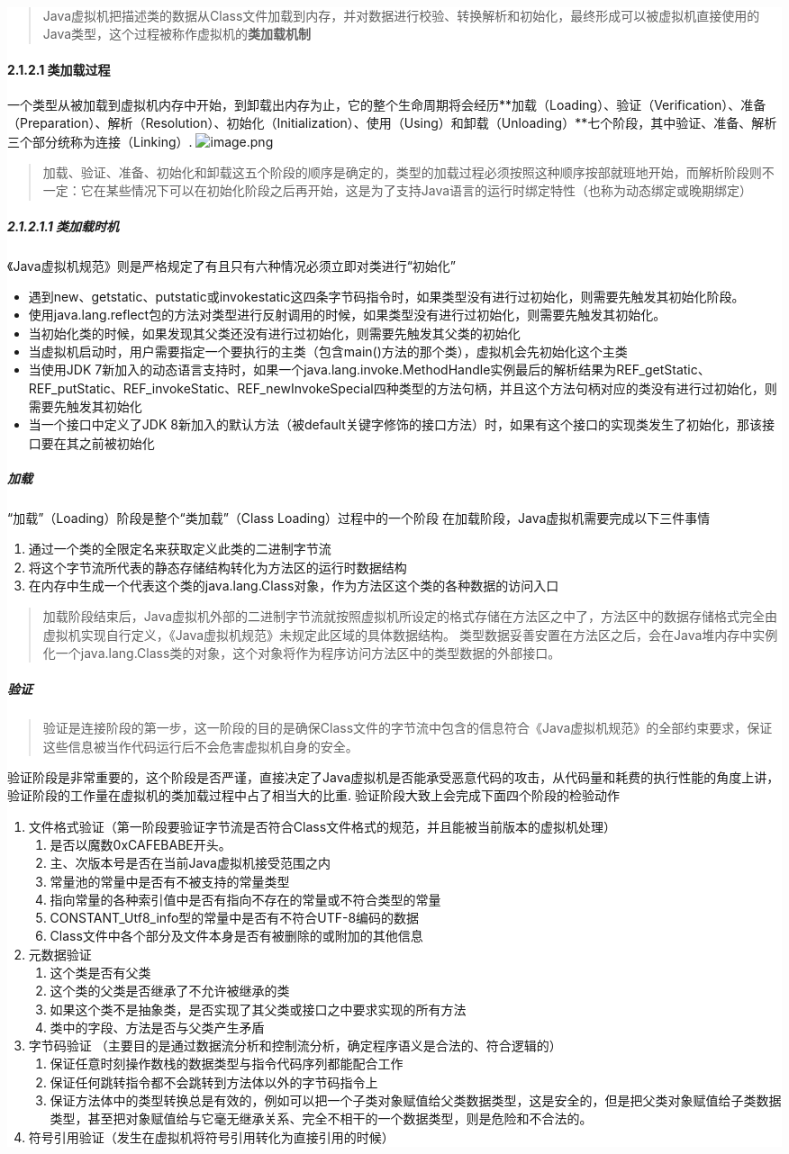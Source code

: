 >  Java虚拟机把描述类的数据从Class文件加载到内存，并对数据进行校验、转换解析和初始化，最终形成可以被虚拟机直接使用的Java类型，这个过程被称作虚拟机的**类加载机制**

#### 2.1.2.1 类加载过程
一个类型从被加载到虚拟机内存中开始，到卸载出内存为止，它的整个生命周期将会经历**加载（Loading）、验证（Verification）、准备（Preparation）、解析（Resolution）、初始化（Initialization）、使用（Using）和卸载（Unloading）**七个阶段，其中验证、准备、解析三个部分统称为连接（Linking）.
![image.png](/post_images/理解JVM/1675755202151-a00b5d38-a8c6-4dd4-81d1-0ae4428d3f36.png)

> 加载、验证、准备、初始化和卸载这五个阶段的顺序是确定的，类型的加载过程必须按照这种顺序按部就班地开始，而解析阶段则不一定：它在某些情况下可以在初始化阶段之后再开始，这是为了支持Java语言的运行时绑定特性（也称为动态绑定或晚期绑定）

##### 2.1.2.1.1 类加载时机

《Java虚拟机规范》则是严格规定了有且只有六种情况必须立即对类进行“初始化”

- 遇到new、getstatic、putstatic或invokestatic这四条字节码指令时，如果类型没有进行过初始化，则需要先触发其初始化阶段。
- 使用java.lang.reflect包的方法对类型进行反射调用的时候，如果类型没有进行过初始化，则需要先触发其初始化。
- 当初始化类的时候，如果发现其父类还没有进行过初始化，则需要先触发其父类的初始化
- 当虚拟机启动时，用户需要指定一个要执行的主类（包含main()方法的那个类），虚拟机会先初始化这个主类
- 当使用JDK 7新加入的动态语言支持时，如果一个java.lang.invoke.MethodHandle实例最后的解析结果为REF_getStatic、REF_putStatic、REF_invokeStatic、REF_newInvokeSpecial四种类型的方法句柄，并且这个方法句柄对应的类没有进行过初始化，则需要先触发其初始化
- 当一个接口中定义了JDK 8新加入的默认方法（被default关键字修饰的接口方法）时，如果有这个接口的实现类发生了初始化，那该接口要在其之前被初始化

##### 加载
“加载”（Loading）阶段是整个“类加载”（Class Loading）过程中的一个阶段
在加载阶段，Java虚拟机需要完成以下三件事情

1. 通过一个类的全限定名来获取定义此类的二进制字节流
2. 将这个字节流所代表的静态存储结构转化为方法区的运行时数据结构
3. 在内存中生成一个代表这个类的java.lang.Class对象，作为方法区这个类的各种数据的访问入口
> 加载阶段结束后，Java虚拟机外部的二进制字节流就按照虚拟机所设定的格式存储在方法区之中了，方法区中的数据存储格式完全由虚拟机实现自行定义，《Java虚拟机规范》未规定此区域的具体数据结构。
> 类型数据妥善安置在方法区之后，会在Java堆内存中实例化一个java.lang.Class类的对象，这个对象将作为程序访问方法区中的类型数据的外部接口。

##### 验证
> 验证是连接阶段的第一步，这一阶段的目的是确保Class文件的字节流中包含的信息符合《Java虚拟机规范》的全部约束要求，保证这些信息被当作代码运行后不会危害虚拟机自身的安全。

验证阶段是非常重要的，这个阶段是否严谨，直接决定了Java虚拟机是否能承受恶意代码的攻击，从代码量和耗费的执行性能的角度上讲，验证阶段的工作量在虚拟机的类加载过程中占了相当大的比重.
验证阶段大致上会完成下面四个阶段的检验动作

1. 文件格式验证（第一阶段要验证字节流是否符合Class文件格式的规范，并且能被当前版本的虚拟机处理）
   1. 是否以魔数0xCAFEBABE开头。
   2. 主、次版本号是否在当前Java虚拟机接受范围之内
   3. 常量池的常量中是否有不被支持的常量类型
   4. 指向常量的各种索引值中是否有指向不存在的常量或不符合类型的常量
   5. CONSTANT_Utf8_info型的常量中是否有不符合UTF-8编码的数据
   6. Class文件中各个部分及文件本身是否有被删除的或附加的其他信息
2. 元数据验证
   1. 这个类是否有父类
   2. 这个类的父类是否继承了不允许被继承的类
   3. 如果这个类不是抽象类，是否实现了其父类或接口之中要求实现的所有方法
   4. 类中的字段、方法是否与父类产生矛盾
3. 字节码验证 （主要目的是通过数据流分析和控制流分析，确定程序语义是合法的、符合逻辑的）
   1. 保证任意时刻操作数栈的数据类型与指令代码序列都能配合工作
   2. 保证任何跳转指令都不会跳转到方法体以外的字节码指令上
   3. 保证方法体中的类型转换总是有效的，例如可以把一个子类对象赋值给父类数据类型，这是安全的，但是把父类对象赋值给子类数据类型，甚至把对象赋值给与它毫无继承关系、完全不相干的一个数据类型，则是危险和不合法的。
4. 符号引用验证（发生在虚拟机将符号引用转化为直接引用的时候）
